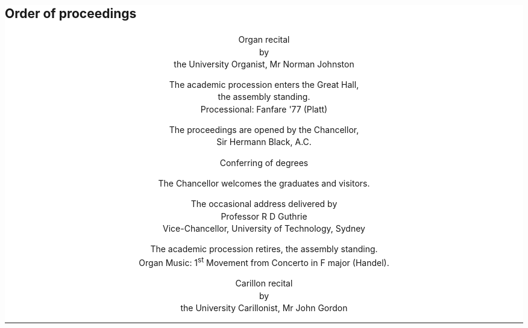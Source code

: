 
## Order of proceedings

<p style="text-align: center;">
Organ recital<br>
by<br>
the University Organist, Mr Norman Johnston
</p>

<p style="text-align: center;">
The academic procession enters the Great Hall,<br>
the assembly standing.<br>
Processional: Fanfare '77 (Platt)
</p>

<p style="text-align: center;">
The proceedings are opened by the Chancellor,<br>
Sir Hermann Black, A.C.
</p>

<p style="text-align: center;">
Conferring of degrees
</p>

<p style="text-align: center;">
The Chancellor welcomes the graduates and visitors.
</p>

<p style="text-align: center;">
The occasional address delivered by<br>
Professor R D Guthrie<br>
Vice-Chancellor, University of Technology, Sydney
</p>

<p style="text-align: center;">
The academic procession retires, the assembly standing.<br>
Organ Music: 1<sup>st</sup> Movement from Concerto in F major (Handel).
</p>

<p style="text-align: center;">
Carillon recital<br>
by<br>
the University Carillonist, Mr John Gordon
</p>

___

<figure>